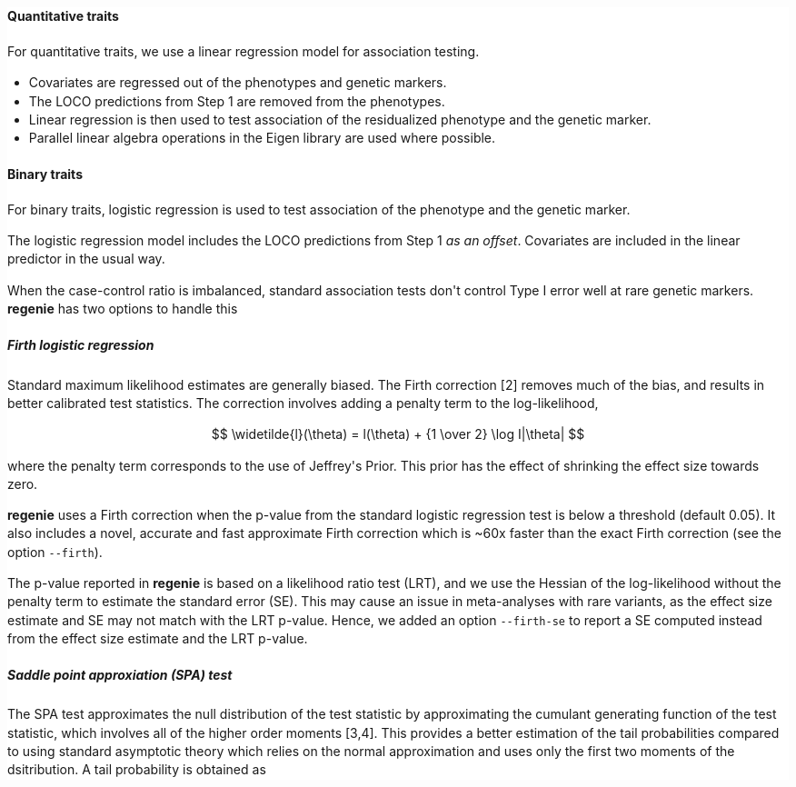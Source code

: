 #### Quantitative traits

For quantitative traits, we use a linear regression model for
association testing.

- Covariates are regressed out of the phenotypes and genetic markers.
- The LOCO predictions from Step 1 are removed from the phenotypes.
- Linear regression is then used to test association of the residualized
phenotype and the genetic marker.
- Parallel linear algebra operations in the Eigen library are used
  where possible.

#### Binary traits

For binary traits, logistic regression is used to test association of
the phenotype and the genetic marker.

The logistic regression model includes the LOCO predictions from
  Step 1 *as an offset*. Covariates are included in the linear
  predictor in the usual way.

When the case-control ratio is imbalanced, standard association tests
don't control Type I error well at rare genetic markers. **regenie**
has two options to handle this

##### Firth logistic regression

Standard maximum likelihood estimates are generally biased. The Firth
correction [2]
removes much of the bias, and results in better calibrated test
statistics. The correction involves adding a penalty term to the
log-likelihood,

$$ \widetilde{l}(\theta) = l(\theta) + {1 \over 2} \log I|\theta| $$

where the penalty term corresponds to the use of Jeffrey's Prior. 
This prior has the effect of shrinking the effect size towards zero.

**regenie** uses a Firth correction when the p-value from the standard
  logistic regression test is below a threshold (default 0.05). 
It also includes a novel, accurate and fast approximate Firth correction which 
is ~60x faster than the exact Firth correction
(see the option `--firth`). 

The p-value reported in **regenie** is based on a likelihood ratio test (LRT), and we use the Hessian of the log-likelihood without the penalty term to estimate the standard error (SE). 
This may cause an issue in meta-analyses with rare variants, as the effect size estimate and SE may not match with the LRT p-value. 
Hence, we added an option `--firth-se` to report a SE computed instead from the effect size estimate and the LRT p-value.

##### Saddle point approxiation (SPA) test

The SPA test approximates the null distribution of the test statistic
by approximating the cumulant generating function of the
test  statistic,  which  involves  all  of  the  higher  order
moments [3,4]. This provides a better estimation of the tail probabilities compared to using
standard asymptotic theory which relies on the normal approximation and uses only the
first two moments of the dsitribution. A tail probability is obtained as 

